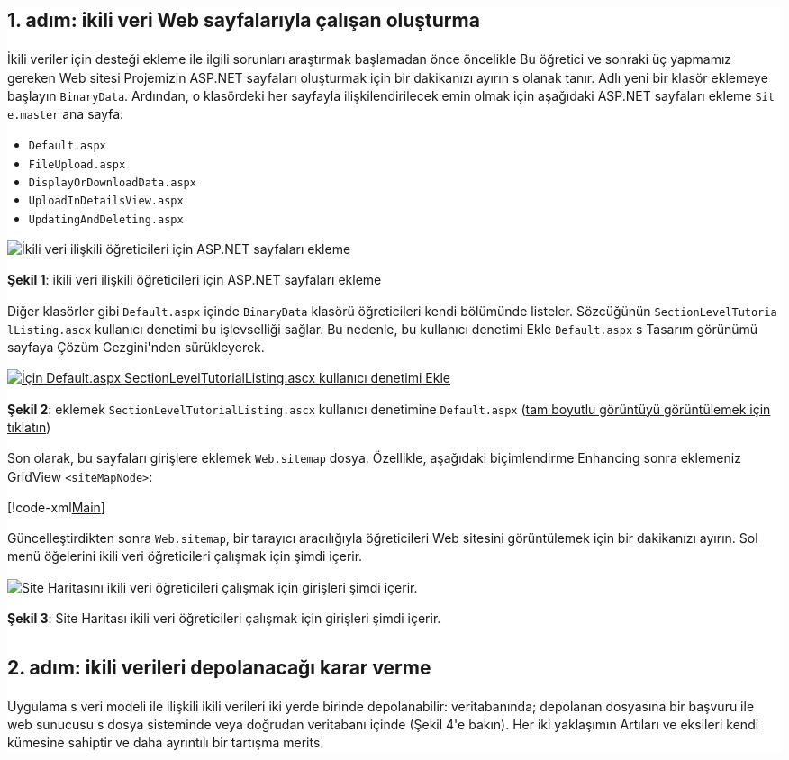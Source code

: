 
## <a name="step-1-creating-the-working-with-binary-data-web-pages"></a>1. adım: ikili veri Web sayfalarıyla çalışan oluşturma

İkili veriler için desteği ekleme ile ilgili sorunları araştırmak başlamadan önce öncelikle Bu öğretici ve sonraki üç yapmamız gereken Web sitesi Projemizin ASP.NET sayfaları oluşturmak için bir dakikanızı ayırın s olanak tanır. Adlı yeni bir klasör eklemeye başlayın `BinaryData`. Ardından, o klasördeki her sayfayla ilişkilendirilecek emin olmak için aşağıdaki ASP.NET sayfaları ekleme `Site.master` ana sayfa:

- `Default.aspx`
- `FileUpload.aspx`
- `DisplayOrDownloadData.aspx`
- `UploadInDetailsView.aspx`
- `UpdatingAndDeleting.aspx`


![İkili veri ilişkili öğreticileri için ASP.NET sayfaları ekleme](uploading-files-vb/_static/image1.gif)

**Şekil 1**: ikili veri ilişkili öğreticileri için ASP.NET sayfaları ekleme


Diğer klasörler gibi `Default.aspx` içinde `BinaryData` klasörü öğreticileri kendi bölümünde listeler. Sözcüğünün `SectionLevelTutorialListing.ascx` kullanıcı denetimi bu işlevselliği sağlar. Bu nedenle, bu kullanıcı denetimi Ekle `Default.aspx` s Tasarım görünümü sayfaya Çözüm Gezgini'nden sürükleyerek.


[![İçin Default.aspx SectionLevelTutorialListing.ascx kullanıcı denetimi Ekle](uploading-files-vb/_static/image2.gif)](uploading-files-vb/_static/image1.png)

**Şekil 2**: eklemek `SectionLevelTutorialListing.ascx` kullanıcı denetimine `Default.aspx` ([tam boyutlu görüntüyü görüntülemek için tıklatın](uploading-files-vb/_static/image2.png))


Son olarak, bu sayfaları girişlere eklemek `Web.sitemap` dosya. Özellikle, aşağıdaki biçimlendirme Enhancing sonra eklemeniz GridView `<siteMapNode>`:


[!code-xml[Main](uploading-files-vb/samples/sample1.xml)]

Güncelleştirdikten sonra `Web.sitemap`, bir tarayıcı aracılığıyla öğreticileri Web sitesini görüntülemek için bir dakikanızı ayırın. Sol menü öğelerini ikili veri öğreticileri çalışmak için şimdi içerir.


![Site Haritasını ikili veri öğreticileri çalışmak için girişleri şimdi içerir.](uploading-files-vb/_static/image3.gif)

**Şekil 3**: Site Haritası ikili veri öğreticileri çalışmak için girişleri şimdi içerir.


## <a name="step-2-deciding-where-to-store-the-binary-data"></a>2. adım: ikili verileri depolanacağı karar verme

Uygulama s veri modeli ile ilişkili ikili verileri iki yerde birinde depolanabilir: veritabanında; depolanan dosyasına bir başvuru ile web sunucusu s dosya sisteminde veya doğrudan veritabanı içinde (Şekil 4'e bakın). Her iki yaklaşımın Artıları ve eksileri kendi kümesine sahiptir ve daha ayrıntılı bir tartışma merits.
